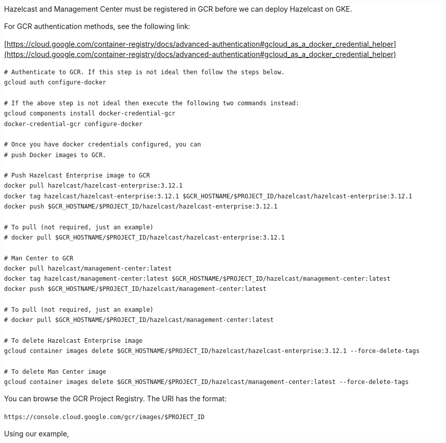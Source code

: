 Hazelcast and Management Center must be registered in GCR before we can deploy Hazelcast on GKE.

For GCR authentication methods, see the following link:

[https://cloud.google.com/container-registry/docs/advanced-authentication#gcloud_as_a_docker_credential_helper](https://cloud.google.com/container-registry/docs/advanced-authentication#gcloud_as_a_docker_credential_helper)

```console
# Authenticate to GCR. If this step is not ideal then follow the steps below.
gcloud auth configure-docker

# If the above step is not ideal then execute the following two commands instead:
gcloud components install docker-credential-gcr
docker-credential-gcr configure-docker

# Once you have docker credentials configured, you can 
# push Docker images to GCR.

# Push Hazelcast Enterprise image to GCR
docker pull hazelcast/hazelcast-enterprise:3.12.1
docker tag hazelcast/hazelcast-enterprise:3.12.1 $GCR_HOSTNAME/$PROJECT_ID/hazelcast/hazelcast-enterprise:3.12.1
docker push $GCR_HOSTNAME/$PROJECT_ID/hazelcast/hazelcast-enterprise:3.12.1

# To pull (not required, just an example)
# docker pull $GCR_HOSTNAME/$PROJECT_ID/hazelcast/hazelcast-enterprise:3.12.1

# Man Center to GCR
docker pull hazelcast/management-center:latest
docker tag hazelcast/management-center:latest $GCR_HOSTNAME/$PROJECT_ID/hazelcast/management-center:latest
docker push $GCR_HOSTNAME/$PROJECT_ID/hazelcast/management-center:latest

# To pull (not required, just an example)
# docker pull $GCR_HOSTNAME/$PROJECT_ID/hazelcast/management-center:latest

# To delete Hazelcast Enterprise image
gcloud container images delete $GCR_HOSTNAME/$PROJECT_ID/hazelcast/hazelcast-enterprise:3.12.1 --force-delete-tags

# To delete Man Center image
gcloud container images delete $GCR_HOSTNAME/$PROJECT_ID/hazelcast/management-center:latest --force-delete-tags
```


You can browse the GCR Project Registry. The URI has the format:

```
https://console.cloud.google.com/gcr/images/$PROJECT_ID
```

Using our example,
